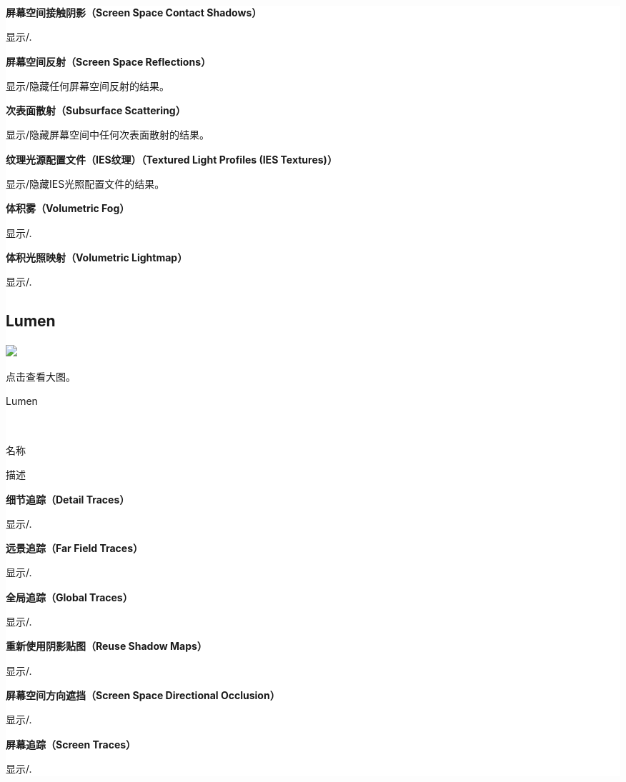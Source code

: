 **屏幕空间接触阴影（Screen Space Contact Shadows）**

显示/.

**屏幕空间反射（Screen Space Reflections）**

显示/隐藏任何屏幕空间反射的结果。

**次表面散射（Subsurface Scattering）**

显示/隐藏屏幕空间中任何次表面散射的结果。

**纹理光源配置文件（IES纹理）（Textured Light Profiles (IES Textures)）**

显示/隐藏IES光照配置文件的结果。

**体积雾（Volumetric Fog）**

显示/.

**体积光照映射（Volumetric Lightmap）**

显示/.

## Lumen

[![](https://d1iv7db44yhgxn.cloudfront.net/documentation/images/546a063a-9a93-4c80-a9d1-a6b61cd0a233/08-lumen.png)](https://d1iv7db44yhgxn.cloudfront.net/documentation/images/546a063a-9a93-4c80-a9d1-a6b61cd0a233/08-lumen.png)

点击查看大图。

Lumen

 

名称

描述

**细节追踪（Detail Traces）**

显示/.

**远景追踪（Far Field Traces）**

显示/.

**全局追踪（Global Traces）**

显示/.

**重新使用阴影贴图（Reuse Shadow Maps）**

显示/.

**屏幕空间方向遮挡（Screen Space Directional Occlusion）**

显示/.

**屏幕追踪（Screen Traces）**

显示/.
